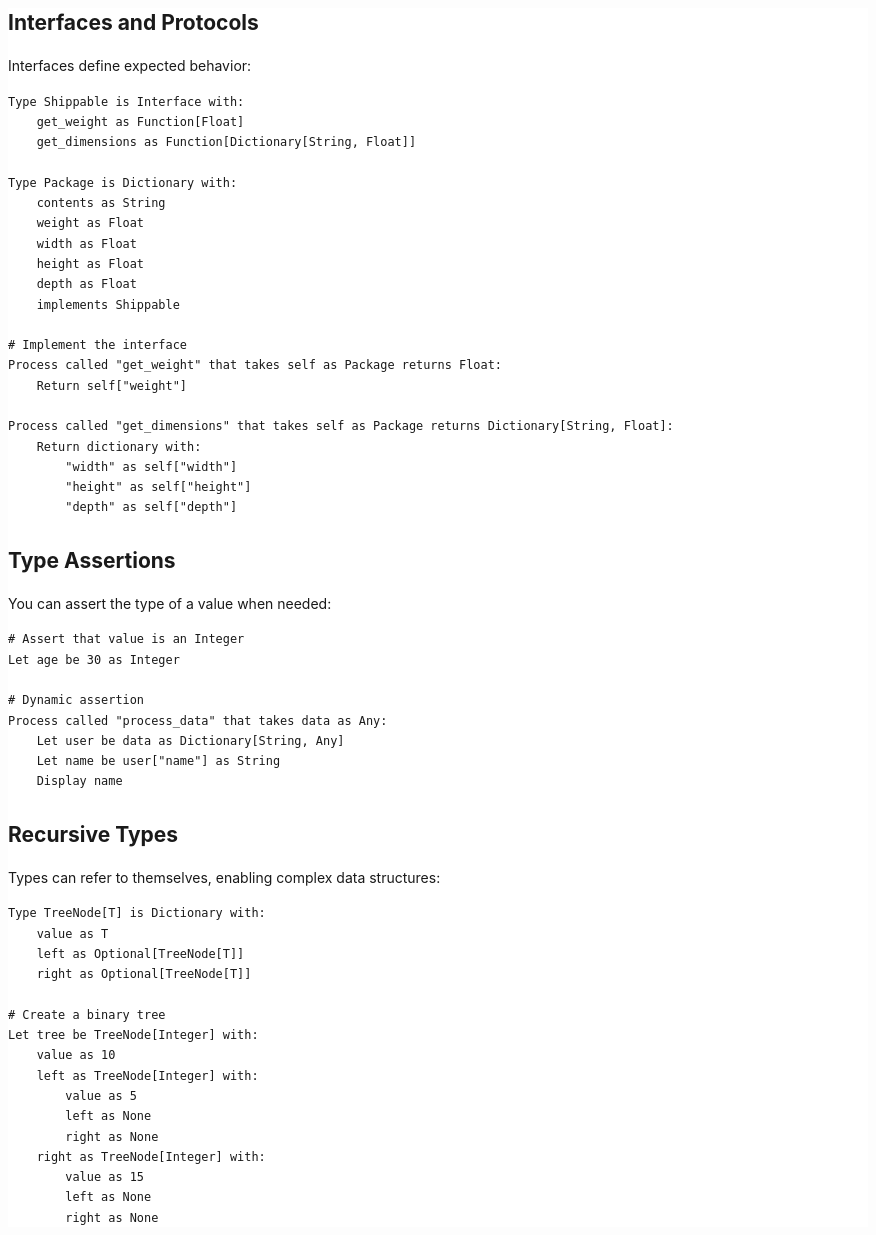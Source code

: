 ## Interfaces and Protocols

Interfaces define expected behavior:

```
Type Shippable is Interface with:
    get_weight as Function[Float]
    get_dimensions as Function[Dictionary[String, Float]]

Type Package is Dictionary with:
    contents as String
    weight as Float
    width as Float
    height as Float
    depth as Float
    implements Shippable

# Implement the interface
Process called "get_weight" that takes self as Package returns Float:
    Return self["weight"]

Process called "get_dimensions" that takes self as Package returns Dictionary[String, Float]:
    Return dictionary with:
        "width" as self["width"]
        "height" as self["height"]
        "depth" as self["depth"]
```

## Type Assertions

You can assert the type of a value when needed:

```
# Assert that value is an Integer
Let age be 30 as Integer

# Dynamic assertion
Process called "process_data" that takes data as Any:
    Let user be data as Dictionary[String, Any]
    Let name be user["name"] as String
    Display name
```

## Recursive Types

Types can refer to themselves, enabling complex data structures:

```
Type TreeNode[T] is Dictionary with:
    value as T
    left as Optional[TreeNode[T]]
    right as Optional[TreeNode[T]]

# Create a binary tree
Let tree be TreeNode[Integer] with:
    value as 10
    left as TreeNode[Integer] with:
        value as 5
        left as None
        right as None
    right as TreeNode[Integer] with:
        value as 15
        left as None
        right as None
```